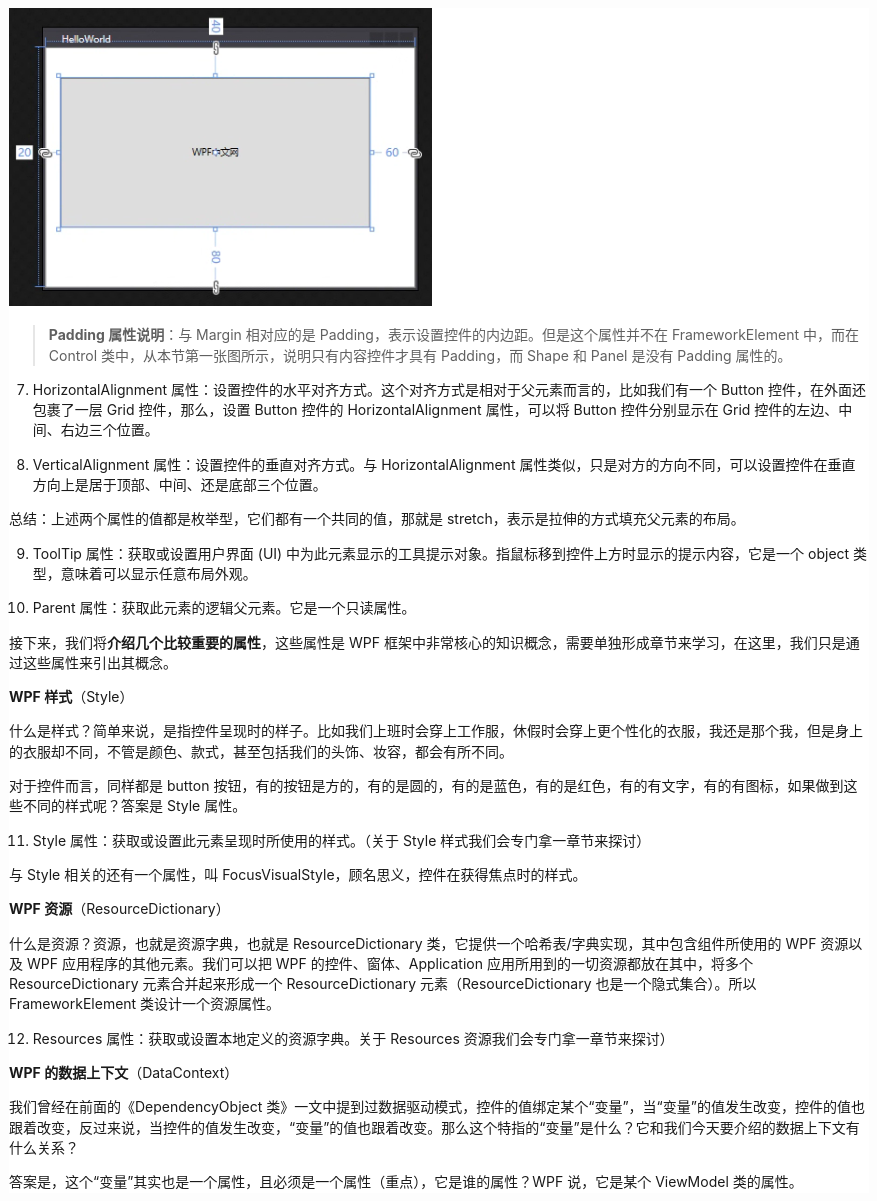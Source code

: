 ![](WPF%20入门.assets/Pasted%20image%2020241021221841.png)

>**Padding 属性说明**：与 Margin 相对应的是 Padding，表示设置控件的内边距。但是这个属性并不在 FrameworkElement 中，而在 Control 类中，从本节第一张图所示，说明只有内容控件才具有 Padding，而 Shape 和 Panel 是没有 Padding 属性的。

7. HorizontalAlignment 属性：设置控件的水平对齐方式。这个对齐方式是相对于父元素而言的，比如我们有一个 Button 控件，在外面还包裹了一层 Grid 控件，那么，设置 Button 控件的 HorizontalAlignment 属性，可以将 Button 控件分别显示在 Grid 控件的左边、中间、右边三个位置。

8. VerticalAlignment 属性：设置控件的垂直对齐方式。与 HorizontalAlignment 属性类似，只是对方的方向不同，可以设置控件在垂直方向上是居于顶部、中间、还是底部三个位置。

总结：上述两个属性的值都是枚举型，它们都有一个共同的值，那就是 stretch，表示是拉伸的方式填充父元素的布局。

9. ToolTip 属性：获取或设置用户界面 (UI) 中为此元素显示的工具提示对象。指鼠标移到控件上方时显示的提示内容，它是一个 object 类型，意味着可以显示任意布局外观。

10. Parent 属性：获取此元素的逻辑父元素。它是一个只读属性。

接下来，我们将**介绍几个比较重要的属性**，这些属性是 WPF 框架中非常核心的知识概念，需要单独形成章节来学习，在这里，我们只是通过这些属性来引出其概念。

**WPF 样式**（Style）

什么是样式？简单来说，是指控件呈现时的样子。比如我们上班时会穿上工作服，休假时会穿上更个性化的衣服，我还是那个我，但是身上的衣服却不同，不管是颜色、款式，甚至包括我们的头饰、妆容，都会有所不同。

对于控件而言，同样都是 button 按钮，有的按钮是方的，有的是圆的，有的是蓝色，有的是红色，有的有文字，有的有图标，如果做到这些不同的样式呢？答案是 Style 属性。

11. Style 属性：获取或设置此元素呈现时所使用的样式。（关于 Style 样式我们会专门拿一章节来探讨）

与 Style 相关的还有一个属性，叫 FocusVisualStyle，顾名思义，控件在获得焦点时的样式。

**WPF 资源**（ResourceDictionary）

什么是资源？资源，也就是资源字典，也就是 ResourceDictionary 类，它提供一个哈希表/字典实现，其中包含组件所使用的 WPF 资源以及 WPF 应用程序的其他元素。我们可以把 WPF 的控件、窗体、Application 应用所用到的一切资源都放在其中，将多个 ResourceDictionary 元素合并起来形成一个 ResourceDictionary 元素（ResourceDictionary 也是一个隐式集合）。所以 FrameworkElement 类设计一个资源属性。

12. Resources 属性：获取或设置本地定义的资源字典。关于 Resources 资源我们会专门拿一章节来探讨）

**WPF 的数据上下文**（DataContext）

我们曾经在前面的《DependencyObject 类》一文中提到过数据驱动模式，控件的值绑定某个“变量”，当“变量”的值发生改变，控件的值也跟着改变，反过来说，当控件的值发生改变，“变量”的值也跟着改变。那么这个特指的“变量”是什么？它和我们今天要介绍的数据上下文有什么关系？

答案是，这个“变量”其实也是一个属性，且必须是一个属性（重点），它是谁的属性？WPF 说，它是某个 ViewModel 类的属性。
